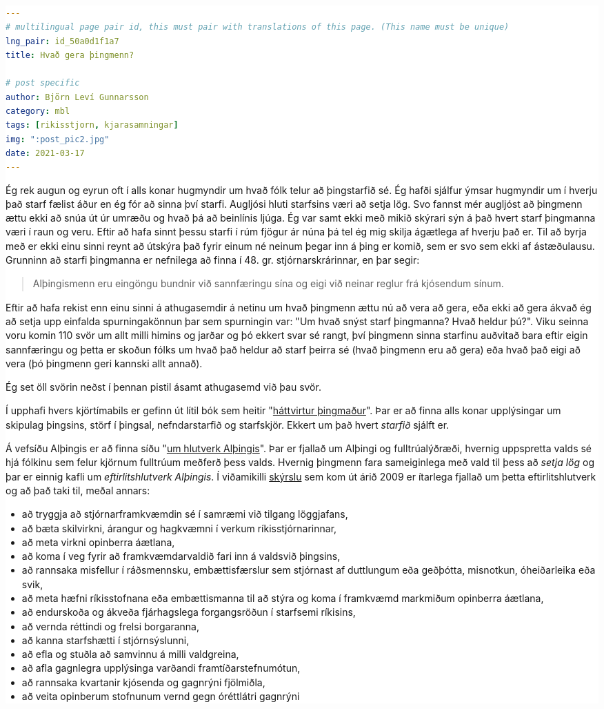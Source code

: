 ```yaml
---
# multilingual page pair id, this must pair with translations of this page. (This name must be unique)
lng_pair: id_50a0d1f1a7
title: Hvað gera þingmenn?

# post specific
author: Björn Leví Gunnarsson
category: mbl
tags: [rikisstjorn, kjarasamningar]
img: ":post_pic2.jpg"
date: 2021-03-17
---
```


Ég rek augun og eyrun oft í alls konar hugmyndir um hvað fólk telur að þingstarfið sé. Ég hafði sjálfur ýmsar hugmyndir um í hverju það starf fælist áður en ég fór að sinna því starfi. Augljósi hluti starfsins væri að setja lög. Svo fannst mér augljóst að þingmenn ættu ekki að snúa út úr umræðu og hvað þá að beinlínis ljúga. Ég var samt ekki með mikið skýrari sýn á það hvert starf þingmanna væri í raun og veru. Eftir að hafa sinnt þessu starfi í rúm fjögur ár núna þá tel ég mig skilja ágætlega af hverju það er. Til að byrja með er ekki einu sinni reynt að útskýra það fyrir einum né neinum þegar inn á þing er komið, sem er svo sem ekki af ástæðulausu. Grunninn að starfi þingmanna er nefnilega að finna í 48. gr. stjórnarskrárinnar, en þar segir:

> Alþingismenn eru eingöngu bundnir við sannfæringu sína og eigi við neinar reglur frá kjósendum sínum.

Eftir að hafa rekist enn einu sinni á athugasemdir á netinu um hvað þingmenn ættu nú að vera að gera, eða ekki að gera ákvað ég að setja upp einfalda spurningakönnun þar sem spurningin var: "Um hvað snýst starf þingmanna? Hvað heldur þú?". Viku seinna voru komin 110 svör um allt milli himins og jarðar og þó ekkert svar sé rangt, því þingmenn sinna starfinu auðvitað bara eftir eigin sannfæringu og þetta er skoðun fólks um hvað það heldur að starf þeirra sé (hvað þingmenn eru að gera) eða hvað það eigi að vera (þó þingmenn geri kannski allt annað).

Ég set öll svörin neðst í þennan pistil ásamt athugasemd við þau svör.

Í upphafi hvers kjörtímabils er gefinn út lítil bók sem heitir "[háttvirtur þingmaður](https://www.althingi.is/pdf/hattvirtur2007.pdf)". Þar er að finna alls konar upplýsingar um skipulag þingsins, störf í þingsal, nefndarstarfið og starfskjör. Ekkert um það hvert _starfið_ sjálft er. 

Á vefsíðu Alþingis er að finna síðu "[um hlutverk Alþingis](https://www.althingi.is/um-althingi/upplysingar-um-althingi/um-hlutverk-althingis-/)". Þar er fjallað um Alþingi og fulltrúalýðræði, hvernig uppspretta valds sé hjá fólkinu sem felur kjörnum fulltrúum meðferð þess valds. Hvernig þingmenn fara sameiginlega með vald til þess að _setja lög_ og þar er einnig kafli um _eftirlitshlutverk Alþingis_. Í viðamikilli [skýrslu](http://stjornlagarad.is/servlet/file/eftirlit_althingis_med_framkvaemdavaldinu_skyrsla.pdf?ITEM_ENT_ID=32754&ITEM_VERSION=6&COLLSPEC_ENT_ID=98) sem kom út árið 2009 er ítarlega fjallað um þetta eftirlitshlutverk og að það taki til, meðal annars:

* að tryggja að stjórnarframkvæmdin sé í samræmi við tilgang löggjafans,
* að bæta skilvirkni, árangur og hagkvæmni í verkum ríkisstjórnarinnar,
* að meta virkni opinberra áætlana,
* að koma í veg fyrir að framkvæmdarvaldið fari inn á valdsvið þingsins,
* að rannsaka misfellur í ráðsmennsku, embættisfærslur sem stjórnast af duttlungum eða geðþótta, misnotkun, óheiðarleika eða svik,
* að meta hæfni ríkisstofnana eða embættismanna til að stýra og koma í framkvæmd markmiðum opinberra áætlana,
* að endurskoða og ákveða fjárhagslega forgangsröðun í starfsemi ríkisins,
* að vernda réttindi og frelsi borgaranna,
* að kanna starfshætti í stjórnsýslunni,
* að efla og stuðla að samvinnu á milli valdgreina,
* að afla gagnlegra upplýsinga varðandi framtíðarstefnumótun,
* að rannsaka kvartanir kjósenda og gagnrýni fjölmiðla,
* að veita opinberum stofnunum vernd gegn óréttlátri gagnrýni 
